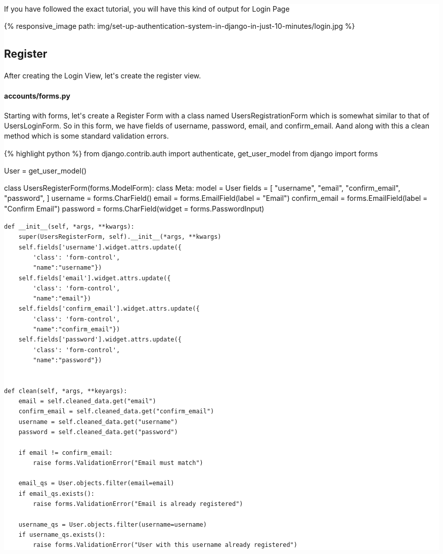 If you have followed the exact tutorial, you will have this kind of output for Login Page

{% responsive_image path: img/set-up-authentication-system-in-django-in-just-10-minutes/login.jpg %}
 

## Register 
After creating the Login View, let's create the register view.

#### accounts/forms.py
Starting with forms, let's create a Register Form with a class named UsersRegistrationForm which is somewhat similar to that of UsersLoginForm. So in this form, we have fields of username, password, email, and confirm_email. Aand along with this a clean method which is some standard validation errors.

{% highlight python %}
from django.contrib.auth import authenticate, get_user_model
from django import forms

User = get_user_model()

class UsersRegisterForm(forms.ModelForm):
	class Meta:
		model = User
		fields = [
			"username",
			"email",
			"confirm_email", 
			"password",
		]
	username = forms.CharField()
	email = forms.EmailField(label = "Email")
	confirm_email = forms.EmailField(label = "Confirm Email")
	password = forms.CharField(widget = forms.PasswordInput)


	def __init__(self, *args, **kwargs):
		super(UsersRegisterForm, self).__init__(*args, **kwargs)
		self.fields['username'].widget.attrs.update({
		    'class': 'form-control',
		    "name":"username"})
		self.fields['email'].widget.attrs.update({
		    'class': 'form-control',
		    "name":"email"})
		self.fields['confirm_email'].widget.attrs.update({
		    'class': 'form-control',
		    "name":"confirm_email"})
		self.fields['password'].widget.attrs.update({
		    'class': 'form-control',
		    "name":"password"})


	def clean(self, *args, **keyargs):
		email = self.cleaned_data.get("email")
		confirm_email = self.cleaned_data.get("confirm_email")
		username = self.cleaned_data.get("username")
		password = self.cleaned_data.get("password")

		if email != confirm_email:
			raise forms.ValidationError("Email must match")
		
		email_qs = User.objects.filter(email=email)
		if email_qs.exists():
			raise forms.ValidationError("Email is already registered")

		username_qs = User.objects.filter(username=username)
		if username_qs.exists():
			raise forms.ValidationError("User with this username already registered")
